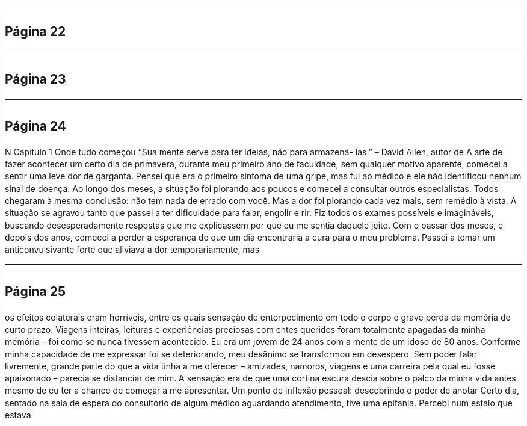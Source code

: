 
---


## Página 22




---


## Página 23




---


## Página 24


N
Capítulo 1
Onde tudo começou
“Sua mente serve para ter ideias, não para armazená-
las.”
– David Allen, autor de A arte de fazer acontecer
um certo dia de primavera, durante meu primeiro ano de faculdade,
sem qualquer motivo aparente, comecei a sentir uma leve dor de
garganta.
Pensei que era o primeiro sintoma de uma gripe, mas fui ao médico e
ele não identificou nenhum sinal de doença. Ao longo dos meses, a
situação foi piorando aos poucos e comecei a consultar outros
especialistas. Todos chegaram à mesma conclusão: não tem nada de errado
com você.
Mas a dor foi piorando cada vez mais, sem remédio à vista. A situação
se agravou tanto que passei a ter dificuldade para falar, engolir e rir. Fiz
todos os exames possíveis e imagináveis, buscando desesperadamente
respostas que me explicassem por que eu me sentia daquele jeito.
Com o passar dos meses, e depois dos anos, comecei a perder a
esperança de que um dia encontraria a cura para o meu problema. Passei a
tomar um anticonvulsivante forte que aliviava a dor temporariamente, mas


---


## Página 25


os efeitos colaterais eram horríveis, entre os quais sensação de
entorpecimento em todo o corpo e grave perda da memória de curto prazo.
Viagens inteiras, leituras e experiências preciosas com entes queridos
foram totalmente apagadas da minha memória – foi como se nunca
tivessem acontecido. Eu era um jovem de 24 anos com a mente de um
idoso de 80 anos.
Conforme minha capacidade de me expressar foi se deteriorando, meu
desânimo se transformou em desespero. Sem poder falar livremente,
grande parte do que a vida tinha a me oferecer – amizades, namoros,
viagens e uma carreira pela qual eu fosse apaixonado – parecia se
distanciar de mim. A sensação era de que uma cortina escura descia sobre
o palco da minha vida antes mesmo de eu ter a chance de começar a me
apresentar.
Um ponto de inflexão pessoal:
descobrindo o poder de anotar
Certo dia, sentado na sala de espera do consultório de algum médico
aguardando atendimento, tive uma epifania. Percebi num estalo que estava